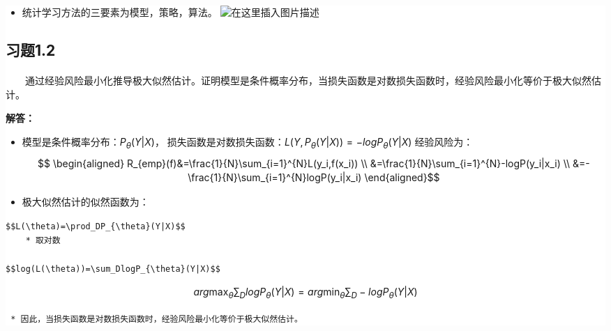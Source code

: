  * 统计学习方法的三要素为模型，策略，算法。
![在这里插入图片描述](https://img-blog.csdnimg.cn/202104211923513.png?x-oss-process=image/watermark,type_ZmFuZ3poZW5naGVpdGk,shadow_10,text_aHR0cHM6Ly9ibG9nLmNzZG4ubmV0L3dlaXhpbl80NTUwODI2NQ==,size_16,color_FFFFFF,t_70)


## 习题1.2
&emsp;&emsp;通过经验风险最小化推导极大似然估计。证明模型是条件概率分布，当损失函数是对数损失函数时，经验风险最小化等价于极大似然估计。

**解答：**

  * 模型是条件概率分布：$P_θ(Y|X)$，
损失函数是对数损失函数：$L(Y,P_θ(Y|X))=−logP_θ(Y|X)$ 
经验风险为：$$ \begin{aligned}
R_{emp}(f)&=\frac{1}{N}\sum_{i=1}^{N}L(y_i,f(x_i)) \\
&=\frac{1}{N}\sum_{i=1}^{N}-logP(y_i|x_i) \\
&=-\frac{1}{N}\sum_{i=1}^{N}logP(y_i|x_i)
\end{aligned}$$


   * 极大似然估计的似然函数为： 

    $$L(\theta)=\prod_DP_{\theta}(Y|X)$$
        * 取对数
    
    $$log(L(\theta))=\sum_DlogP_{\theta}(Y|X)$$
$$arg\max_\theta\sum_DlogP_{\theta}(Y|X)=arg\min_{\theta}\sum_D-logP_{\theta}(Y|X)$$

     * 因此，当损失函数是对数损失函数时，经验风险最小化等价于极大似然估计。